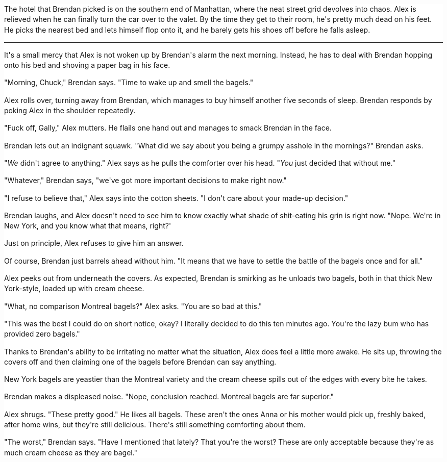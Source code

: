 The hotel that Brendan picked is on the southern end of Manhattan, where the neat street grid devolves into chaos. Alex is relieved when he can finally turn the car over to the valet. By the time they get to their room, he's pretty much dead on his feet. He picks the nearest bed and lets himself flop onto it, and he barely gets his shoes off before he falls asleep.

---

It's a small mercy that Alex is not woken up by Brendan's alarm the next morning. Instead, he has to deal with Brendan hopping onto his bed and shoving a paper bag in his face.

"Morning, Chuck," Brendan says. "Time to wake up and smell the bagels."

Alex rolls over, turning away from Brendan, which manages to buy himself another five seconds of sleep. Brendan responds by poking Alex in the shoulder repeatedly.

"Fuck off, Gally," Alex mutters. He flails one hand out and manages to smack Brendan in the face.

Brendan lets out an indignant squawk. "What did we say about you being a grumpy asshole in the mornings?" Brendan asks.

"*We* didn't agree to anything." Alex says as he pulls the comforter over his head. "*You* just decided that without me."

"Whatever," Brendan says, "we've got more important decisions to make right now."

"I refuse to believe that," Alex says into the cotton sheets. "I don't care about your made-up decision."

Brendan laughs, and Alex doesn't need to see him to know exactly what shade of shit-eating his grin is right now. "Nope. We're in New York, and you know what that means, right?'

Just on principle, Alex refuses to give him an answer.

Of course, Brendan just barrels ahead without him. "It means that we have to settle the battle of the bagels once and for all."

Alex peeks out from underneath the covers. As expected, Brendan is smirking as he unloads two bagels, both in that thick New York-style, loaded up with cream cheese. 

"What, no comparison Montreal bagels?" Alex asks. "You are so bad at this."

"This was the best I could do on short notice, okay? I literally decided to do this ten minutes ago. You're the lazy bum who has provided zero bagels."

Thanks to Brendan's ability to be irritating no matter what the situation, Alex does feel a little more awake. He sits up, throwing the covers off and then claiming one of the bagels before Brendan can say anything.

New York bagels are yeastier than the Montreal variety and the cream cheese spills out of the edges with every bite he takes. 

Brendan makes a displeased noise. "Nope, conclusion reached. Montreal bagels are far superior."

Alex shrugs. "These pretty good." He likes all bagels. These aren't the ones Anna or his mother would pick up, freshly baked, after home wins, but they're still delicious. There's still something comforting about them.

"The worst," Brendan says. "Have I mentioned that lately? That you're the worst? These are only acceptable because they're as much cream cheese as they are bagel."
